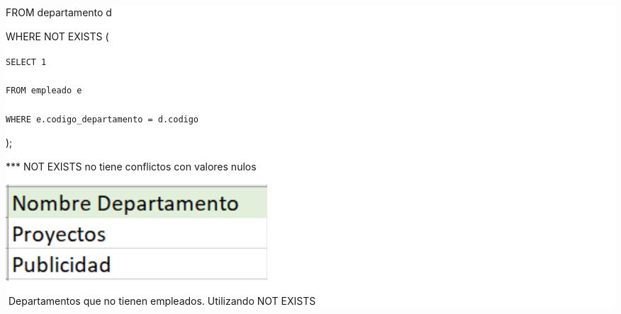 FROM departamento d

WHERE NOT EXISTS (

  	SELECT 1

  	FROM empleado e

  	WHERE e.codigo_departamento = d.codigo

);

*** NOT EXISTS no tiene conflictos con valores nulos

![img](/images/75.png)

​           			Departamentos que no tienen empleados. Utilizando NOT EXISTS